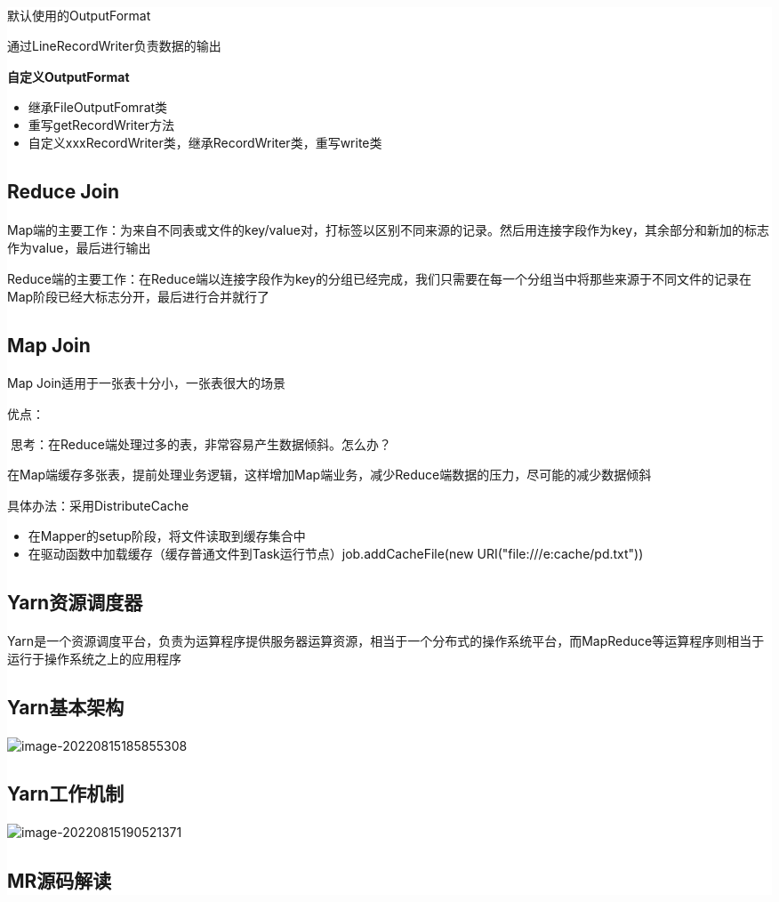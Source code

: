 默认使用的OutputFormat

通过LineRecordWriter负责数据的输出

**自定义OutputFormat**

+ 继承FileOutputFomrat类
+ 重写getRecordWriter方法
+ 自定义xxxRecordWriter类，继承RecordWriter类，重写write类

## Reduce Join

Map端的主要工作：为来自不同表或文件的key/value对，打标签以区别不同来源的记录。然后用连接字段作为key，其余部分和新加的标志作为value，最后进行输出

Reduce端的主要工作：在Reduce端以连接字段作为key的分组已经完成，我们只需要在每一个分组当中将那些来源于不同文件的记录在Map阶段已经大标志分开，最后进行合并就行了

## Map Join

Map Join适用于一张表十分小，一张表很大的场景

优点：

​		思考：在Reduce端处理过多的表，非常容易产生数据倾斜。怎么办？

​		在Map端缓存多张表，提前处理业务逻辑，这样增加Map端业务，减少Reduce端数据的压力，尽可能的减少数据倾斜

具体办法：采用DistributeCache

+ 在Mapper的setup阶段，将文件读取到缓存集合中
+ 在驱动函数中加载缓存（缓存普通文件到Task运行节点）job.addCacheFile(new URI("file:///e:cache/pd.txt"))

## Yarn资源调度器

Yarn是一个资源调度平台，负责为运算程序提供服务器运算资源，相当于一个分布式的操作系统平台，而MapReduce等运算程序则相当于运行于操作系统之上的应用程序

## Yarn基本架构

![image-20220815185855308](C:\Users\朱文华\AppData\Roaming\Typora\typora-user-images\image-20220815185855308.png)

## Yarn工作机制

![image-20220815190521371](C:\Users\朱文华\AppData\Roaming\Typora\typora-user-images\image-20220815190521371.png)

## MR源码解读

